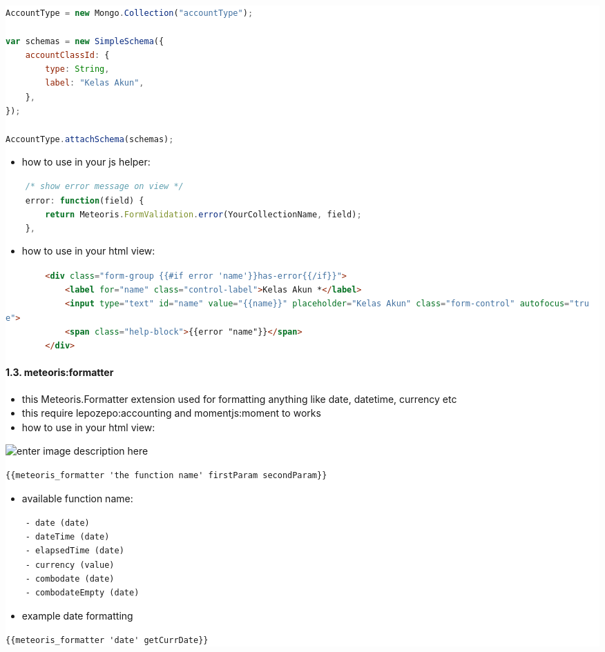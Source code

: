```js
AccountType = new Mongo.Collection("accountType");

var schemas = new SimpleSchema({
    accountClassId: {
        type: String,
        label: "Kelas Akun",
    },    
});

AccountType.attachSchema(schemas);

```

- how to use in your js helper:

```js
    /* show error message on view */
    error: function(field) {
        return Meteoris.FormValidation.error(YourCollectionName, field);
    },
```

- how to use in your html view:

```html
        <div class="form-group {{#if error 'name'}}has-error{{/if}}">
            <label for="name" class="control-label">Kelas Akun *</label>
            <input type="text" id="name" value="{{name}}" placeholder="Kelas Akun" class="form-control" autofocus="true">
            <span class="help-block">{{error "name"}}</span>
        </div>

```

#### 1.3. meteoris:formatter
- this Meteoris.Formatter extension used for formatting anything like date, datetime, currency etc
- this require lepozepo:accounting and momentjs:moment to works
- how to use in your html view:

![enter image description here](https://piyiku.s3-ap-southeast-1.amazonaws.com/YFPDHg4kghhiEFYJ3-2015-10-26-8-31-28-am-formatter.png)

```html
{{meteoris_formatter 'the function name' firstParam secondParam}}
```
- available function name:
```
    - date (date)
    - dateTime (date)
    - elapsedTime (date)
    - currency (value)
    - combodate (date)
    - combodateEmpty (date)
```

- example date formatting
```html
{{meteoris_formatter 'date' getCurrDate}}
```
